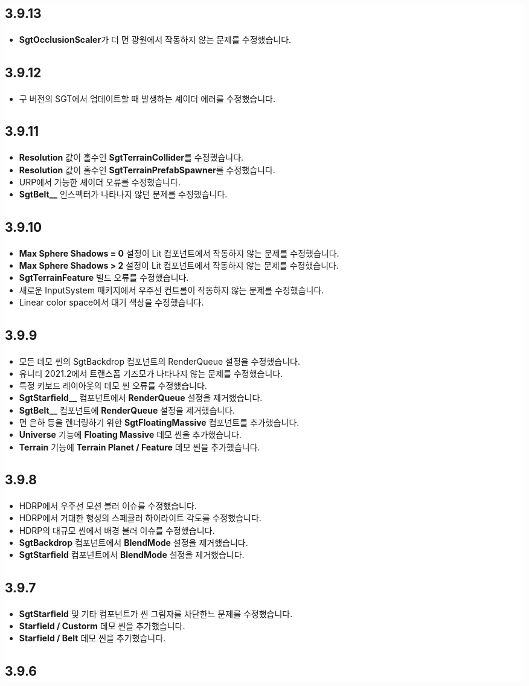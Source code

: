 ## 3.9.13

- **SgtOcclusionScaler**가 더 먼 광원에서 작동하지 않는 문제를 수정했습니다.

## 3.9.12

- 구 버전의 SGT에서 업데이트할 때 발생하는 셰이더 에러를 수정했습니다.

## 3.9.11

- **Resolution** 값이 홀수인 **SgtTerrainCollider**를 수정했습니다.
- **Resolution** 값이 홀수인 **SgtTerrainPrefabSpawner**를 수정했습니다.
- URP에서 가능한 셰이더 오류를 수정했습니다.
- **SgtBelt__** 인스펙터가 나타나지 않던 문제를 수정했습니다.

## 3.9.10

- **Max Sphere Shadows = 0** 설정이 Lit 컴포넌트에서 작동하지 않는 문제를 수정했습니다.
- **Max Sphere Shadows > 2** 설정이 Lit 컴포넌트에서 작동하지 않는 문제를 수정했습니다.
- **SgtTerrainFeature** 빌드 오류를 수정했습니다.
- 새로운 InputSystem 패키지에서 우주선 컨트롤이 작동하지 않는 문제를 수정했습니다.
- Linear color space에서 대기 색상을 수정했습니다.

## 3.9.9

- 모든 데모 씬의 SgtBackdrop 컴포넌트의 RenderQueue 설정을 수정했습니다.
- 유니티 2021.2에서 트랜스폼 기즈모가 나타나지 않는 문제를 수정했습니다.
- 특정 키보드 레이아웃의 데모 씬 오류를 수정했습니다.
- **SgtStarfield__** 컴포넌트에서 **RenderQueue** 설정을 제거했습니다.
- **SgtBelt__** 컴포넌트에 **RenderQueue** 설정을 제거했습니다.
- 먼 은하 등을 렌더링하기 위한 **SgtFloatingMassive** 컴포넌트를 추가했습니다.
- **Universe** 기능에 **Floating Massive** 데모 씬을 추가했습니다.
- **Terrain** 기능에 **Terrain Planet / Feature** 데모 씬을 추가했습니다.

## 3.9.8

- HDRP에서 우주선 모션 블러 이슈를 수정했습니다.
- HDRP에서 거대한 행성의 스페큘러 하이라이트 각도를 수정했습니다.
- HDRP의 대규모 씬에서 배경 블러 이슈를 수정했습니다.
- **SgtBackdrop** 컴포넌트에서 **BlendMode** 설정을 제거했습니다.
- **SgtStarfield** 컴포넌트에서 **BlendMode** 설정을 제거했습니다.

## 3.9.7

- **SgtStarfield** 및 기타 컴포넌트가 씬 그림자를 차단한느 문제를 수정했습니다.
- **Starfield / Custorm** 데모 씬을 추가했습니다.
- **Starfield / Belt** 데모 씬을 추가했습니다.

## 3.9.6
